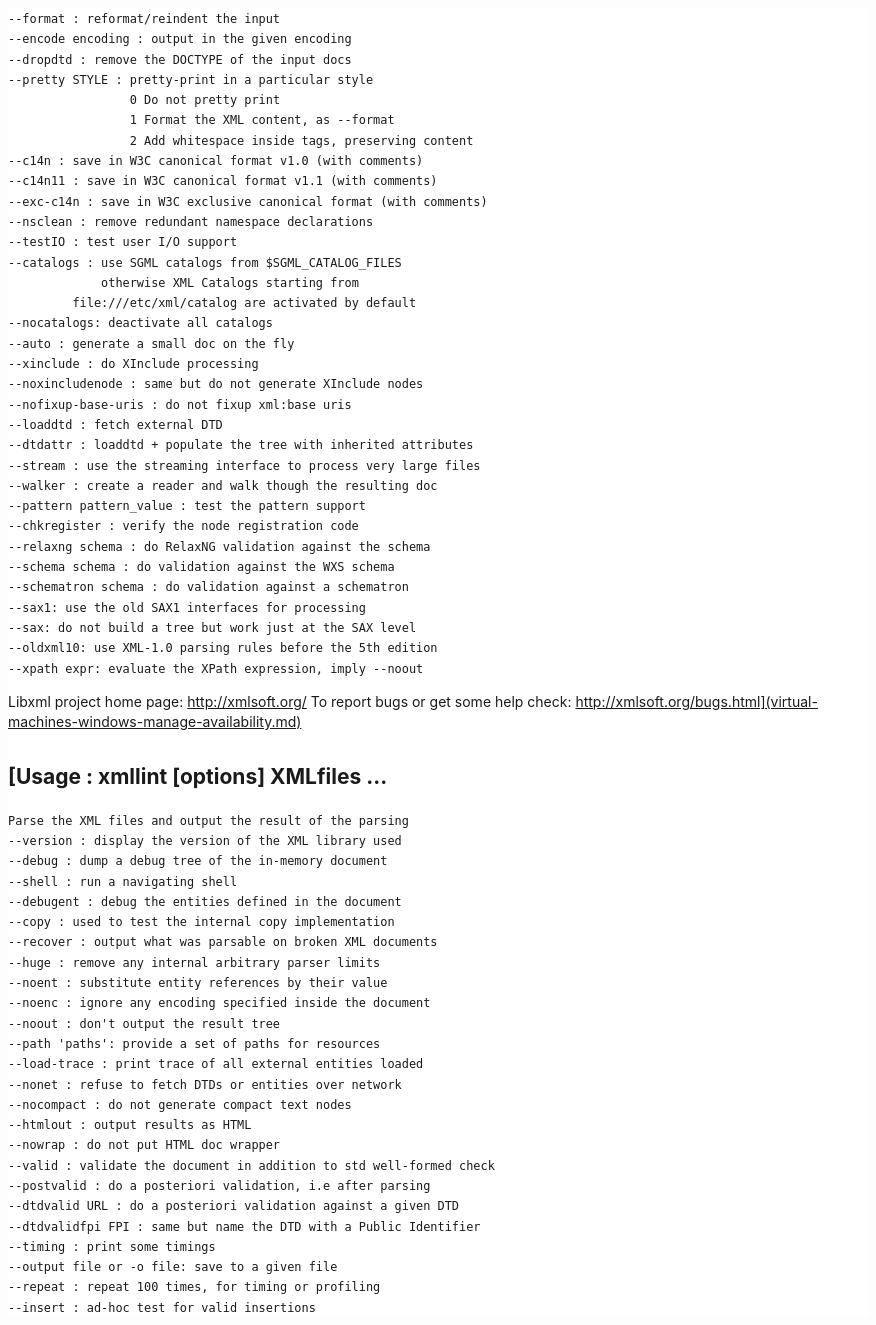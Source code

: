 	--format : reformat/reindent the input
	--encode encoding : output in the given encoding
	--dropdtd : remove the DOCTYPE of the input docs
	--pretty STYLE : pretty-print in a particular style
	                 0 Do not pretty print
	                 1 Format the XML content, as --format
	                 2 Add whitespace inside tags, preserving content
	--c14n : save in W3C canonical format v1.0 (with comments)
	--c14n11 : save in W3C canonical format v1.1 (with comments)
	--exc-c14n : save in W3C exclusive canonical format (with comments)
	--nsclean : remove redundant namespace declarations
	--testIO : test user I/O support
	--catalogs : use SGML catalogs from $SGML_CATALOG_FILES
	             otherwise XML Catalogs starting from 
	         file:///etc/xml/catalog are activated by default
	--nocatalogs: deactivate all catalogs
	--auto : generate a small doc on the fly
	--xinclude : do XInclude processing
	--noxincludenode : same but do not generate XInclude nodes
	--nofixup-base-uris : do not fixup xml:base uris
	--loaddtd : fetch external DTD
	--dtdattr : loaddtd + populate the tree with inherited attributes 
	--stream : use the streaming interface to process very large files
	--walker : create a reader and walk though the resulting doc
	--pattern pattern_value : test the pattern support
	--chkregister : verify the node registration code
	--relaxng schema : do RelaxNG validation against the schema
	--schema schema : do validation against the WXS schema
	--schematron schema : do validation against a schematron
	--sax1: use the old SAX1 interfaces for processing
	--sax: do not build a tree but work just at the SAX level
	--oldxml10: use XML-1.0 parsing rules before the 5th edition
	--xpath expr: evaluate the XPath expression, imply --noout

Libxml project home page: http://xmlsoft.org/
To report bugs or get some help check: http://xmlsoft.org/bugs.html](virtual-machines-windows-manage-availability.md)
## [Usage : xmllint [options] XMLfiles ...
	Parse the XML files and output the result of the parsing
	--version : display the version of the XML library used
	--debug : dump a debug tree of the in-memory document
	--shell : run a navigating shell
	--debugent : debug the entities defined in the document
	--copy : used to test the internal copy implementation
	--recover : output what was parsable on broken XML documents
	--huge : remove any internal arbitrary parser limits
	--noent : substitute entity references by their value
	--noenc : ignore any encoding specified inside the document
	--noout : don't output the result tree
	--path 'paths': provide a set of paths for resources
	--load-trace : print trace of all external entities loaded
	--nonet : refuse to fetch DTDs or entities over network
	--nocompact : do not generate compact text nodes
	--htmlout : output results as HTML
	--nowrap : do not put HTML doc wrapper
	--valid : validate the document in addition to std well-formed check
	--postvalid : do a posteriori validation, i.e after parsing
	--dtdvalid URL : do a posteriori validation against a given DTD
	--dtdvalidfpi FPI : same but name the DTD with a Public Identifier
	--timing : print some timings
	--output file or -o file: save to a given file
	--repeat : repeat 100 times, for timing or profiling
	--insert : ad-hoc test for valid insertions